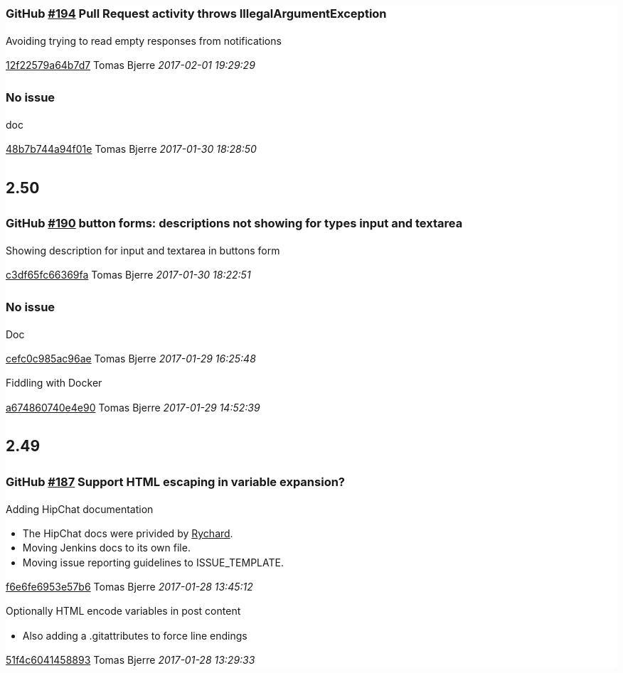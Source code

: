 ### GitHub [#194](https://github.com/tomasbjerre/pull-request-notifier-for-bitbucket/issues/194) Pull Request activity throws IllegalArgumentException
  Avoiding trying to read empty responses from notifications
  
  [12f22579a64b7d7](https://github.com/tomasbjerre/pull-request-notifier-for-bitbucket/commit/12f22579a64b7d7) Tomas Bjerre *2017-02-01 19:29:29*

### No issue
  doc
  
  [48b7b744a94f01e](https://github.com/tomasbjerre/pull-request-notifier-for-bitbucket/commit/48b7b744a94f01e) Tomas Bjerre *2017-01-30 18:28:50*

## 2.50
### GitHub [#190](https://github.com/tomasbjerre/pull-request-notifier-for-bitbucket/issues/190) button forms: descriptions not showing for types input and textarea
  Showing description for input and textarea in buttons form
  
  [c3df65fc66369fa](https://github.com/tomasbjerre/pull-request-notifier-for-bitbucket/commit/c3df65fc66369fa) Tomas Bjerre *2017-01-30 18:22:51*

### No issue
  Doc
  
  [cefc0c985ac96ae](https://github.com/tomasbjerre/pull-request-notifier-for-bitbucket/commit/cefc0c985ac96ae) Tomas Bjerre *2017-01-29 16:25:48*

  Fiddling with Docker
  
  [a674860740e4e90](https://github.com/tomasbjerre/pull-request-notifier-for-bitbucket/commit/a674860740e4e90) Tomas Bjerre *2017-01-29 14:52:39*

## 2.49
### GitHub [#187](https://github.com/tomasbjerre/pull-request-notifier-for-bitbucket/issues/187) Support HTML escaping in variable expansion?
  Adding HipChat documentation 

 * The HipChat docs were privided by [Rychard](https://github.com/Rychard).
 * Moving Jenkins docs to its own file.
 * Moving issue reporting guidelines to ISSUE_TEMPLATE.
  
  [f6e6fe6953e57b6](https://github.com/tomasbjerre/pull-request-notifier-for-bitbucket/commit/f6e6fe6953e57b6) Tomas Bjerre *2017-01-28 13:45:12*

  Optionally HTML encode variables in post content 

 * Also adding a .gitattributes to force line endings
  
  [51f4c6041458893](https://github.com/tomasbjerre/pull-request-notifier-for-bitbucket/commit/51f4c6041458893) Tomas Bjerre *2017-01-28 13:29:33*
